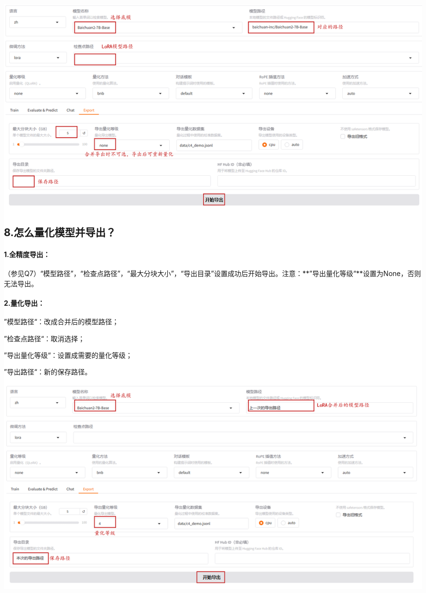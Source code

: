 ![](imgs/大模型的应用实操/llama_factory05.png)


<h2 id="8.怎么量化模型并导出？">8.怎么量化模型并导出？</h2>

#### 1.全精度导出：

（参见Q7）“模型路径”，“检查点路径”，“最大分块大小”，“导出目录”设置成功后开始导出。注意：**”导出量化等级“**设置为None，否则无法导出。

#### 2.量化导出：

”模型路径“：改成合并后的模型路径；

”检查点路径“：取消选择；

”导出量化等级“：设置成需要的量化等级；

”导出路径“：新的保存路径。

![](imgs/大模型的应用实操/llama_factory06.png)
